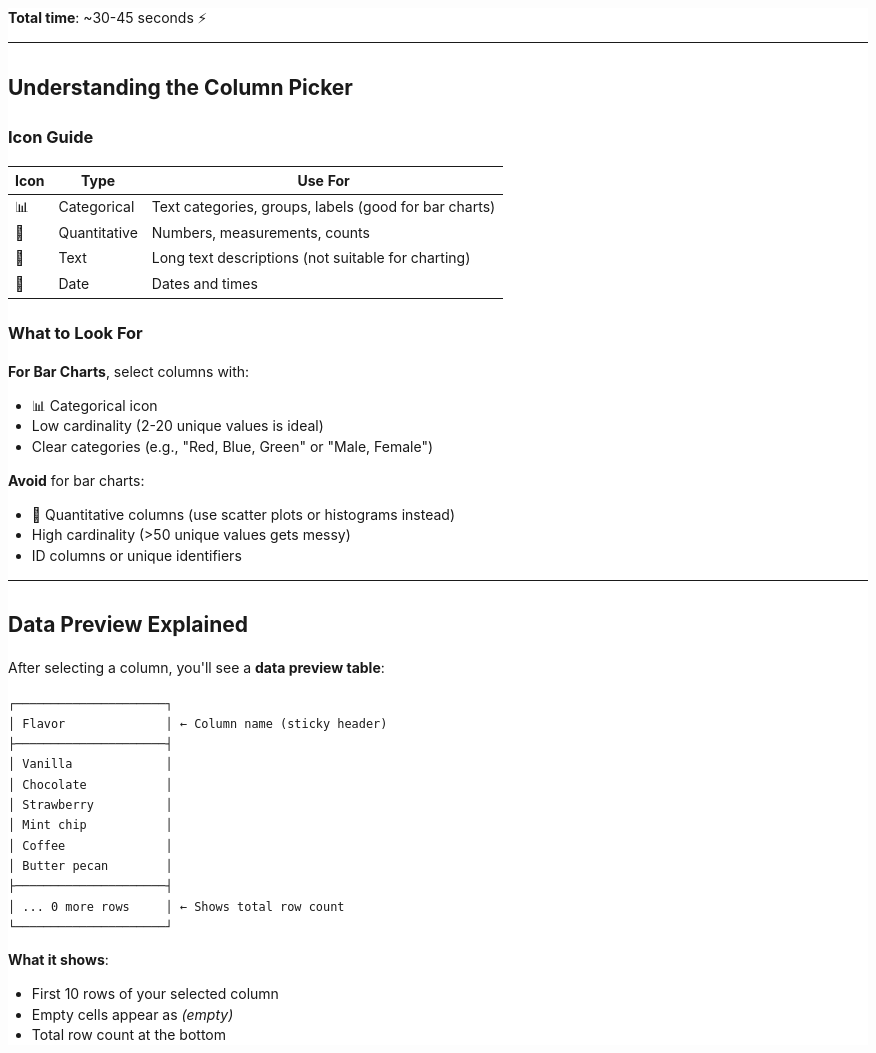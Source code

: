 **Total time**: ~30-45 seconds ⚡

---

## Understanding the Column Picker

### Icon Guide

| Icon | Type | Use For |
|------|------|---------|
| 📊 | Categorical | Text categories, groups, labels (good for bar charts) |
| 🔢 | Quantitative | Numbers, measurements, counts |
| 📄 | Text | Long text descriptions (not suitable for charting) |
| 📅 | Date | Dates and times |

### What to Look For

**For Bar Charts**, select columns with:
- 📊 Categorical icon
- Low cardinality (2-20 unique values is ideal)
- Clear categories (e.g., "Red, Blue, Green" or "Male, Female")

**Avoid** for bar charts:
- 🔢 Quantitative columns (use scatter plots or histograms instead)
- High cardinality (>50 unique values gets messy)
- ID columns or unique identifiers

---

## Data Preview Explained

After selecting a column, you'll see a **data preview table**:

```
┌─────────────────────┐
│ Flavor              │ ← Column name (sticky header)
├─────────────────────┤
│ Vanilla             │
│ Chocolate           │
│ Strawberry          │
│ Mint chip           │
│ Coffee              │
│ Butter pecan        │
├─────────────────────┤
│ ... 0 more rows     │ ← Shows total row count
└─────────────────────┘
```

**What it shows**:
- First 10 rows of your selected column
- Empty cells appear as *(empty)*
- Total row count at the bottom
